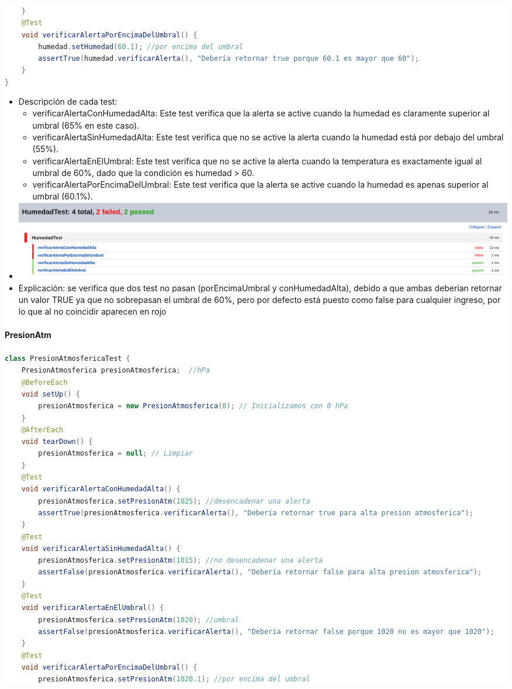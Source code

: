 ```java
    }
    @Test
    void verificarAlertaPorEncimaDelUmbral() {
        humedad.setHumedad(60.1); //por encima del umbral
        assertTrue(humedad.verificarAlerta(), "Debería retornar true porque 60.1 es mayor que 60");
    }
}
```  
- Descripción de cada test:
    - verificarAlertaConHumedadAlta: Este test verifica que la alerta se active cuando la humedad es claramente superior al umbral (65% en este caso).
    - verificarAlertaSinHumedadAlta: Este test verifica que no se active la alerta cuando la humedad está por debajo del umbral (55%).
    - verificarAlertaEnElUmbral: Este test verifica que no se active la alerta cuando la temperatura es exactamente igual al umbral de 60%, dado que la condición es humedad > 60.
    - verificarAlertaPorEncimaDelUmbral: Este test verifica que la alerta se active cuando la humedad es apenas superior al umbral (60.1%).
- ![test_humedad](Image/test_humedad.png)
- Explicación: se verifica que dos test no pasan (porEncimaUmbral y conHumedadAlta), debido a que ambas deberían retornar un valor TRUE ya que no sobrepasan el umbral de 60%, pero por defecto está puesto como false para cualquier ingreso, por lo que al no coincidir aparecen en rojo
#### PresionAtm
```java
class PresionAtmosfericaTest {
    PresionAtmosferica presionAtmosferica;  //hPa
    @BeforeEach
    void setUp() {
        presionAtmosferica = new PresionAtmosferica(0); // Inicializamos con 0 hPa
    }
    @AfterEach
    void tearDown() {
        presionAtmosferica = null; // Limpiar
    }
    @Test
    void verificarAlertaConHumedadAlta() {
        presionAtmosferica.setPresionAtm(1025); //desencadenar una alerta
        assertTrue(presionAtmosferica.verificarAlerta(), "Debería retornar true para alta presion atmosferica");
    }
    @Test
    void verificarAlertaSinHumedadAlta() {
        presionAtmosferica.setPresionAtm(1015); //no desencadenar una alerta
        assertFalse(presionAtmosferica.verificarAlerta(), "Debería retornar false para alta presion atmosferica");
    }
    @Test
    void verificarAlertaEnElUmbral() {
        presionAtmosferica.setPresionAtm(1020); //umbral
        assertFalse(presionAtmosferica.verificarAlerta(), "Debería retornar false porque 1020 no es mayor que 1020");
    }
    @Test
    void verificarAlertaPorEncimaDelUmbral() {
        presionAtmosferica.setPresionAtm(1020.1); //por encima del umbral
```